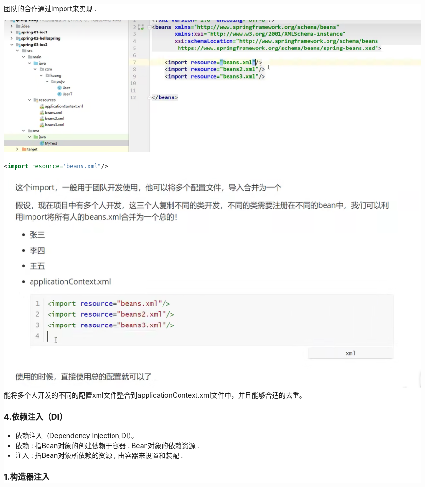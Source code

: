团队的合作通过import来实现 .

![image-20220727150140574](typora图片/image-20220727150140574.png)

```xml
<import resource="beans.xml"/>
```

![image-20220727150233703](typora图片/image-20220727150233703.png)能将多个⼈开发的不同的配置xml⽂件整合到applicationContext.xml⽂件中，并且能够合适的去重。

### 4.依赖注⼊（DI）

- 依赖注⼊（Dependency Injection,DI）。
- 依赖 : 指Bean对象的创建依赖于容器 . Bean对象的依赖资源 .
- 注⼊ : 指Bean对象所依赖的资源 , 由容器来设置和装配 .

### 1.构造器注入
